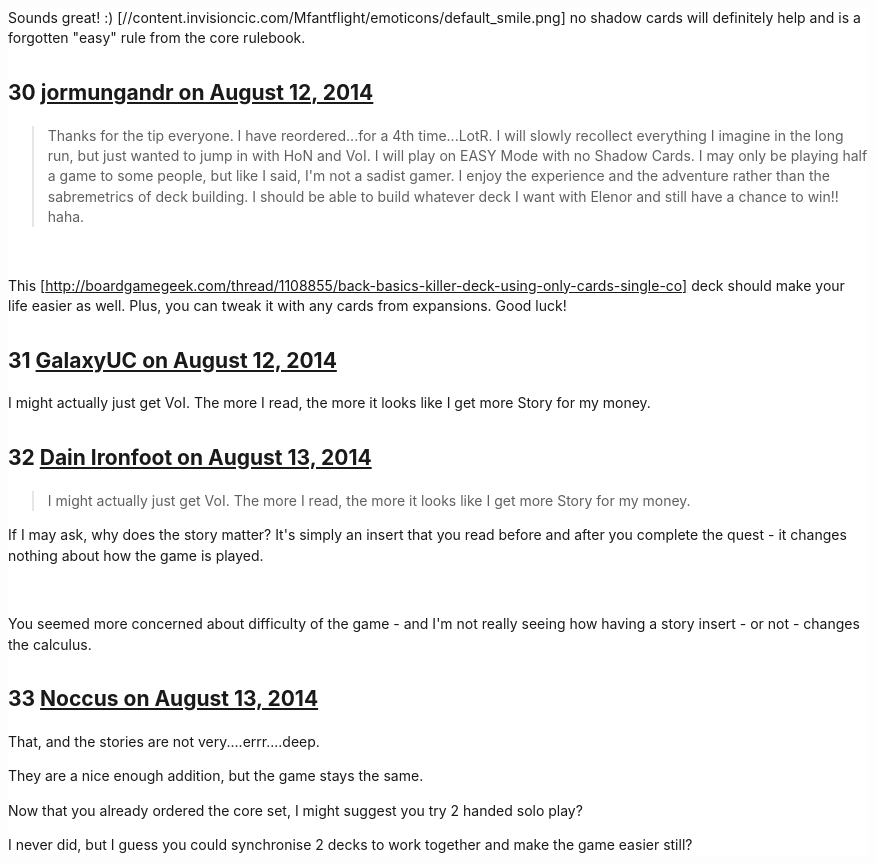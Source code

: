 Sounds great! :) [//content.invisioncic.com/Mfantflight/emoticons/default_smile.png] no shadow cards will definitely help and is a forgotten "easy" rule from the core rulebook.

## 30 [jormungandr on August 12, 2014](https://community.fantasyflightgames.com/topic/112708-what-if-i-start-lotrhere/?do=findComment&comment=1195206)

> Thanks for the tip everyone. I have reordered...for a 4th time...LotR. I will slowly recollect everything I imagine in the long run, but just wanted to jump in with HoN and VoI. I will play on EASY Mode with no Shadow Cards. I may only be playing half a game to some people, but like I said, I'm not a sadist gamer. I enjoy the experience and the adventure rather than the sabremetrics of deck building. I should be able to build whatever deck I want with Elenor and still have a chance to win!! haha.

 

This [http://boardgamegeek.com/thread/1108855/back-basics-killer-deck-using-only-cards-single-co] deck should make your life easier as well. Plus, you can tweak it with any cards from expansions. Good luck!

## 31 [GalaxyUC on August 12, 2014](https://community.fantasyflightgames.com/topic/112708-what-if-i-start-lotrhere/?do=findComment&comment=1196021)

I might actually just get VoI. The more I read, the more it looks like I get more Story for my money.

## 32 [Dain Ironfoot on August 13, 2014](https://community.fantasyflightgames.com/topic/112708-what-if-i-start-lotrhere/?do=findComment&comment=1197330)

> I might actually just get VoI. The more I read, the more it looks like I get more Story for my money.

If I may ask, why does the story matter? It's simply an insert that you read before and after you complete the quest - it changes nothing about how the game is played.

 

You seemed more concerned about difficulty of the game - and I'm not really seeing how having a story insert - or not - changes the calculus.

## 33 [Noccus on August 13, 2014](https://community.fantasyflightgames.com/topic/112708-what-if-i-start-lotrhere/?do=findComment&comment=1197475)

That, and the stories are not very....errr....deep.

They are a nice enough addition, but the game stays the same.

Now that you already ordered the core set, I might suggest you try 2 handed solo play?

I never did, but I guess you could synchronise 2 decks to work together and make the game easier still?

